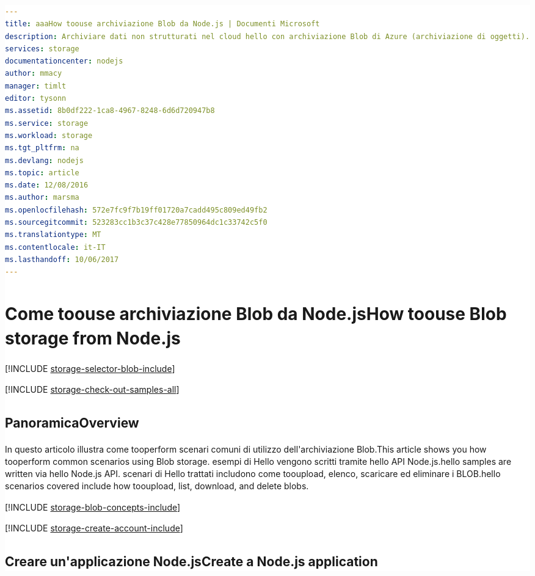 ```yaml
---
title: aaaHow toouse archiviazione Blob da Node.js | Documenti Microsoft
description: Archiviare dati non strutturati nel cloud hello con archiviazione Blob di Azure (archiviazione di oggetti).
services: storage
documentationcenter: nodejs
author: mmacy
manager: timlt
editor: tysonn
ms.assetid: 8b0df222-1ca8-4967-8248-6d6d720947b8
ms.service: storage
ms.workload: storage
ms.tgt_pltfrm: na
ms.devlang: nodejs
ms.topic: article
ms.date: 12/08/2016
ms.author: marsma
ms.openlocfilehash: 572e7fc9f7b19ff01720a7cadd495c809ed49fb2
ms.sourcegitcommit: 523283cc1b3c37c428e77850964dc1c33742c5f0
ms.translationtype: MT
ms.contentlocale: it-IT
ms.lasthandoff: 10/06/2017
---
```

# <a name="how-toouse-blob-storage-from-nodejs"></a><span data-ttu-id="b1307-103">Come toouse archiviazione Blob da Node.js</span><span class="sxs-lookup"><span data-stu-id="b1307-103">How toouse Blob storage from Node.js</span></span>
[!INCLUDE [storage-selector-blob-include](../../../includes/storage-selector-blob-include.md)]

[!INCLUDE [storage-check-out-samples-all](../../../includes/storage-check-out-samples-all.md)]

## <a name="overview"></a><span data-ttu-id="b1307-104">Panoramica</span><span class="sxs-lookup"><span data-stu-id="b1307-104">Overview</span></span>
<span data-ttu-id="b1307-105">In questo articolo illustra come tooperform scenari comuni di utilizzo dell'archiviazione Blob.</span><span class="sxs-lookup"><span data-stu-id="b1307-105">This article shows you how tooperform common scenarios using Blob storage.</span></span> <span data-ttu-id="b1307-106">esempi di Hello vengono scritti tramite hello API Node.js.</span><span class="sxs-lookup"><span data-stu-id="b1307-106">hello samples are written via hello Node.js API.</span></span> <span data-ttu-id="b1307-107">scenari di Hello trattati includono come tooupload, elenco, scaricare ed eliminare i BLOB.</span><span class="sxs-lookup"><span data-stu-id="b1307-107">hello scenarios covered include how tooupload, list, download, and delete blobs.</span></span>

[!INCLUDE [storage-blob-concepts-include](../../../includes/storage-blob-concepts-include.md)]

[!INCLUDE [storage-create-account-include](../../../includes/storage-create-account-include.md)]

## <a name="create-a-nodejs-application"></a><span data-ttu-id="b1307-108">Creare un'applicazione Node.js</span><span class="sxs-lookup"><span data-stu-id="b1307-108">Create a Node.js application</span></span>